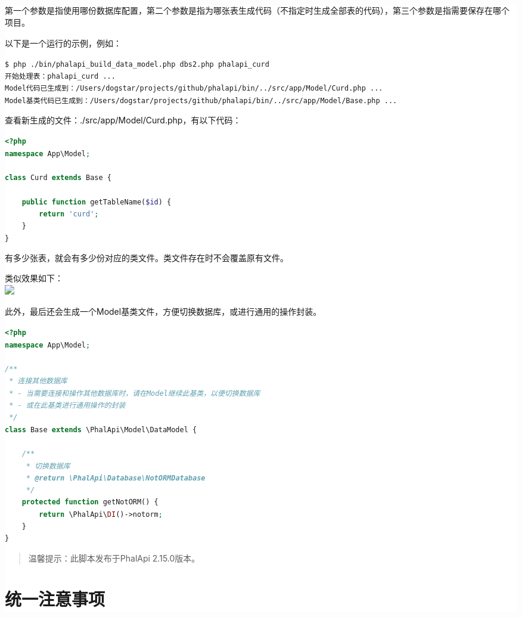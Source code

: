 第一个参数是指使用哪份数据库配置，第二个参数是指为哪张表生成代码（不指定时生成全部表的代码），第三个参数是指需要保存在哪个项目。  

以下是一个运行的示例，例如：
```
$ php ./bin/phalapi_build_data_model.php dbs2.php phalapi_curd
开始处理表：phalapi_curd ...
Model代码已生成到：/Users/dogstar/projects/github/phalapi/bin/../src/app/Model/Curd.php ...
Model基类代码已生成到：/Users/dogstar/projects/github/phalapi/bin/../src/app/Model/Base.php ...
```

查看新生成的文件：./src/app/Model/Curd.php，有以下代码：  
```php
<?php
namespace App\Model;

class Curd extends Base {

    public function getTableName($id) {
        return 'curd';
    }
}
```

有多少张表，就会有多少份对应的类文件。类文件存在时不会覆盖原有文件。  

类似效果如下：  
![](http://cd8.yesapi.net/yesyesapi_20200701102842_82fc40082119847d4e503990b1f1bb2b.png)

此外，最后还会生成一个Model基类文件，方便切换数据库，或进行通用的操作封装。  

```php
<?php
namespace App\Model;

/**
 * 连接其他数据库
 * - 当需要连接和操作其他数据库时，请在Model继续此基类，以便切换数据库
 * - 或在此基类进行通用操作的封装
 */
class Base extends \PhalApi\Model\DataModel {

    /**
     * 切换数据库
     * @return \PhalApi\Database\NotORMDatabase
     */
    protected function getNotORM() {
        return \PhalApi\DI()->notorm;
    }
}
```

> 温馨提示：此脚本发布于PhalApi 2.15.0版本。  



# 统一注意事项
